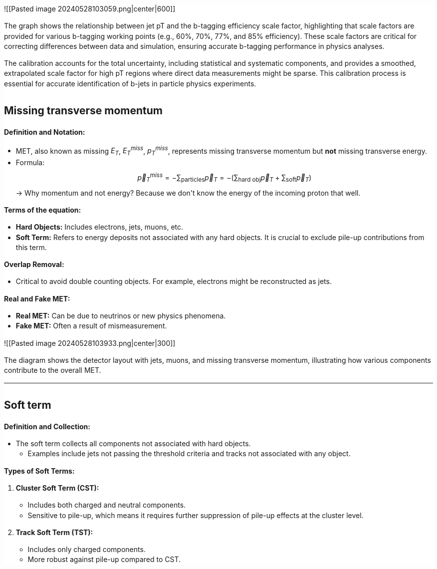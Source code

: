 ![[Pasted image 20240528103059.png|center|600]]

The graph shows the relationship between jet pT and the b-tagging efficiency scale factor, highlighting that scale factors are provided for various b-tagging working points (e.g., 60%, 70%, 77%, and 85% efficiency). These scale factors are critical for correcting differences between data and simulation, ensuring accurate b-tagging performance in physics analyses.

The calibration accounts for the total uncertainty, including statistical and systematic components, and provides a smoothed, extrapolated scale factor for high pT regions where direct data measurements might be sparse. This calibration process is essential for accurate identification of b-jets in particle physics experiments.

## Missing transverse momentum

**Definition and Notation:**
- MET, also known as missing $E_T$, $E_T^{miss}$, $p_T^{miss}$, represents missing transverse momentum but **not** missing transverse energy.
- Formula: $$ \vec{p}_T^{miss} = - \sum_{\text{particles}} \vec{p}_T = - \left( \sum_{\text{hard obj}} \vec{p}_T + \sum_{\text{soft}} \vec{p}_T \right) $$
-> Why momentum and not energy? Because we don't know the energy of the incoming proton that well.

**Terms of the equation:**
- **Hard Objects:** Includes electrons, jets, muons, etc.
- **Soft Term:** Refers to energy deposits not associated with any hard objects. It is crucial to exclude pile-up contributions from this term.

**Overlap Removal:**
- Critical to avoid double counting objects. For example, electrons might be reconstructed as jets.

**Real and Fake MET:**
- **Real MET:** Can be due to neutrinos or new physics phenomena.
- **Fake MET:** Often a result of mismeasurement.

![[Pasted image 20240528103933.png|center|300]]

The diagram shows the detector layout with jets, muons, and missing transverse momentum, illustrating how various components contribute to the overall MET.

---
## Soft term

**Definition and Collection:**
- The soft term collects all components not associated with hard objects.
  - Examples include jets not passing the threshold criteria and tracks not associated with any object.

**Types of Soft Terms:**

1. **Cluster Soft Term (CST):**
   - Includes both charged and neutral components.
   - Sensitive to pile-up, which means it requires further suppression of pile-up effects at the cluster level.

2. **Track Soft Term (TST):**
   - Includes only charged components.
   - More robust against pile-up compared to CST.
